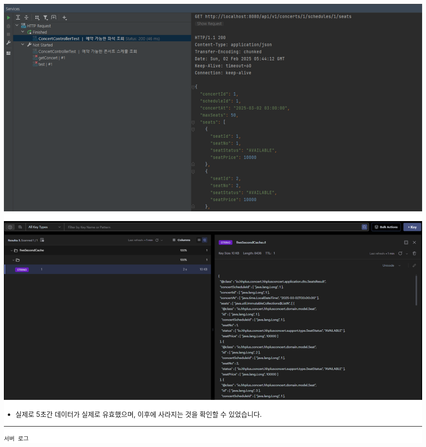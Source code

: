 ![httpclient_호출_시3.png](img/캐시_기법_활용_및_전략_보고서/httpclient_호출_시3.png)

![httpclient_호출_시4.png](img/캐시_기법_활용_및_전략_보고서/httpclient_호출_시4.png)

- 실제로 5초간 데이터가 실제로 유효했으며, 이후에 사라지는 것을 확인할 수 있었습니다.

---

`서버 로그`

